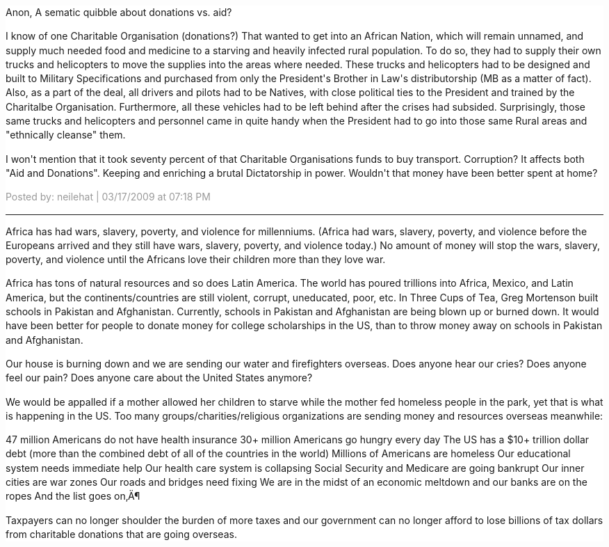 Anon, A sematic quibble about donations vs. aid? 

I know of one Charitable Organisation (donations?) That wanted to get into an African Nation, which will remain unnamed, and supply much needed food and medicine to a starving and heavily infected rural population. To do so, they had to supply their own trucks and helicopters to move the supplies into the areas where needed. These trucks and helicopters had to be designed and built to Military Specifications and purchased from only the President's Brother in Law's distributorship (MB as a matter of fact). Also, as a part of the deal, all drivers and pilots had to be Natives, with close political ties to the President and trained by the Charitalbe Organisation. Furthermore, all these vehicles had to be left behind after the crises had subsided. Surprisingly, those same trucks and helicopters and personnel came in quite handy when the President had to go into those same Rural areas and "ethnically cleanse" them. 

I won't mention that it took seventy percent of that Charitable Organisations funds to buy transport. Corruption? It affects both "Aid and Donations". Keeping and enriching a brutal Dictatorship in power. Wouldn't that money have been better spent at home?

<span style="color:#999">Posted by: neilehat | 03/17/2009 at 07:18 PM</span>

---

Africa has had wars, slavery, poverty, and violence for millenniums. (Africa had wars, slavery, poverty, and violence before the Europeans arrived and they still have wars, slavery, poverty, and violence today.) No amount of money will stop the wars, slavery, poverty, and violence until the Africans love their children more than they love war. 

Africa has tons of natural resources and so does Latin America. The world has poured trillions into Africa, Mexico, and Latin America, but the continents/countries are still violent, corrupt, uneducated, poor, etc. In Three Cups of Tea, Greg Mortenson built schools in Pakistan and Afghanistan. Currently, schools in Pakistan and Afghanistan are being blown up or burned down. It would have been better for people to donate money for college scholarships in the US, than to throw money away on schools in Pakistan and Afghanistan.

Our house is burning down and we are sending our water and firefighters overseas. Does anyone hear our cries? Does anyone feel our pain? Does anyone care about the United States anymore?

We would be appalled if a mother allowed her children to starve while the mother fed homeless people in the park, yet that is what is happening in the US. Too many groups/charities/religious organizations are sending money and resources overseas meanwhile:

47 million Americans do not have health insurance
30+ million Americans go hungry every day
The US has a $10+ trillion dollar debt (more than the combined debt of all of the countries in the world) 
Millions of Americans are homeless
Our educational system needs immediate help
Our health care system is collapsing
Social Security and Medicare are going bankrupt
Our inner cities are war zones
Our roads and bridges need fixing
We are in the midst of an economic meltdown and our banks are on the ropes
And the list goes on‚Ä¶

Taxpayers can no longer shoulder the burden of more taxes and our government can no longer afford to lose billions of tax dollars from charitable donations that are going overseas.  
